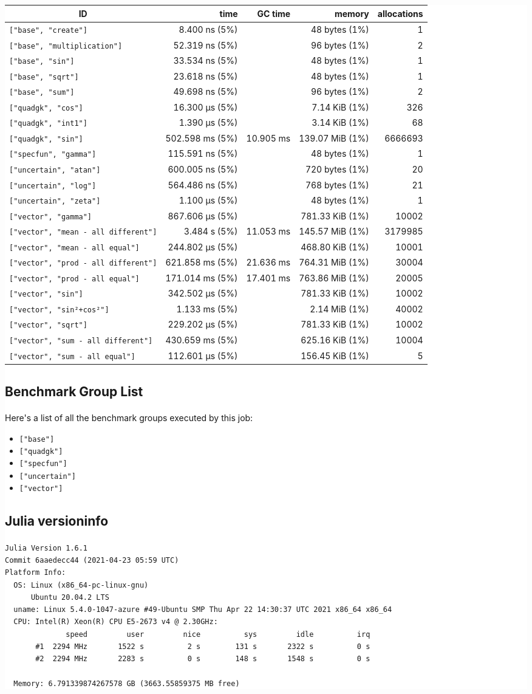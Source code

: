| ID                                   | time            | GC time   | memory          | allocations |
|--------------------------------------|----------------:|----------:|----------------:|------------:|
| `["base", "create"]`                 |   8.400 ns (5%) |           |   48 bytes (1%) |           1 |
| `["base", "multiplication"]`         |  52.319 ns (5%) |           |   96 bytes (1%) |           2 |
| `["base", "sin"]`                    |  33.534 ns (5%) |           |   48 bytes (1%) |           1 |
| `["base", "sqrt"]`                   |  23.618 ns (5%) |           |   48 bytes (1%) |           1 |
| `["base", "sum"]`                    |  49.698 ns (5%) |           |   96 bytes (1%) |           2 |
| `["quadgk", "cos"]`                  |  16.300 μs (5%) |           |   7.14 KiB (1%) |         326 |
| `["quadgk", "int1"]`                 |   1.390 μs (5%) |           |   3.14 KiB (1%) |          68 |
| `["quadgk", "sin"]`                  | 502.598 ms (5%) | 10.905 ms | 139.07 MiB (1%) |     6666693 |
| `["specfun", "gamma"]`               | 115.591 ns (5%) |           |   48 bytes (1%) |           1 |
| `["uncertain", "atan"]`              | 600.005 ns (5%) |           |  720 bytes (1%) |          20 |
| `["uncertain", "log"]`               | 564.486 ns (5%) |           |  768 bytes (1%) |          21 |
| `["uncertain", "zeta"]`              |   1.100 μs (5%) |           |   48 bytes (1%) |           1 |
| `["vector", "gamma"]`                | 867.606 μs (5%) |           | 781.33 KiB (1%) |       10002 |
| `["vector", "mean - all different"]` |    3.484 s (5%) | 11.053 ms | 145.57 MiB (1%) |     3179985 |
| `["vector", "mean - all equal"]`     | 244.802 μs (5%) |           | 468.80 KiB (1%) |       10001 |
| `["vector", "prod - all different"]` | 621.858 ms (5%) | 21.636 ms | 764.31 MiB (1%) |       30004 |
| `["vector", "prod - all equal"]`     | 171.014 ms (5%) | 17.401 ms | 763.86 MiB (1%) |       20005 |
| `["vector", "sin"]`                  | 342.502 μs (5%) |           | 781.33 KiB (1%) |       10002 |
| `["vector", "sin²+cos²"]`            |   1.133 ms (5%) |           |   2.14 MiB (1%) |       40002 |
| `["vector", "sqrt"]`                 | 229.202 μs (5%) |           | 781.33 KiB (1%) |       10002 |
| `["vector", "sum - all different"]`  | 430.659 ms (5%) |           | 625.16 KiB (1%) |       10004 |
| `["vector", "sum - all equal"]`      | 112.601 μs (5%) |           | 156.45 KiB (1%) |           5 |

## Benchmark Group List
Here's a list of all the benchmark groups executed by this job:

- `["base"]`
- `["quadgk"]`
- `["specfun"]`
- `["uncertain"]`
- `["vector"]`

## Julia versioninfo
```
Julia Version 1.6.1
Commit 6aaedecc44 (2021-04-23 05:59 UTC)
Platform Info:
  OS: Linux (x86_64-pc-linux-gnu)
      Ubuntu 20.04.2 LTS
  uname: Linux 5.4.0-1047-azure #49-Ubuntu SMP Thu Apr 22 14:30:37 UTC 2021 x86_64 x86_64
  CPU: Intel(R) Xeon(R) CPU E5-2673 v4 @ 2.30GHz: 
              speed         user         nice          sys         idle          irq
       #1  2294 MHz       1522 s          2 s        131 s       2322 s          0 s
       #2  2294 MHz       2283 s          0 s        148 s       1548 s          0 s
       
  Memory: 6.791339874267578 GB (3663.55859375 MB free)
```